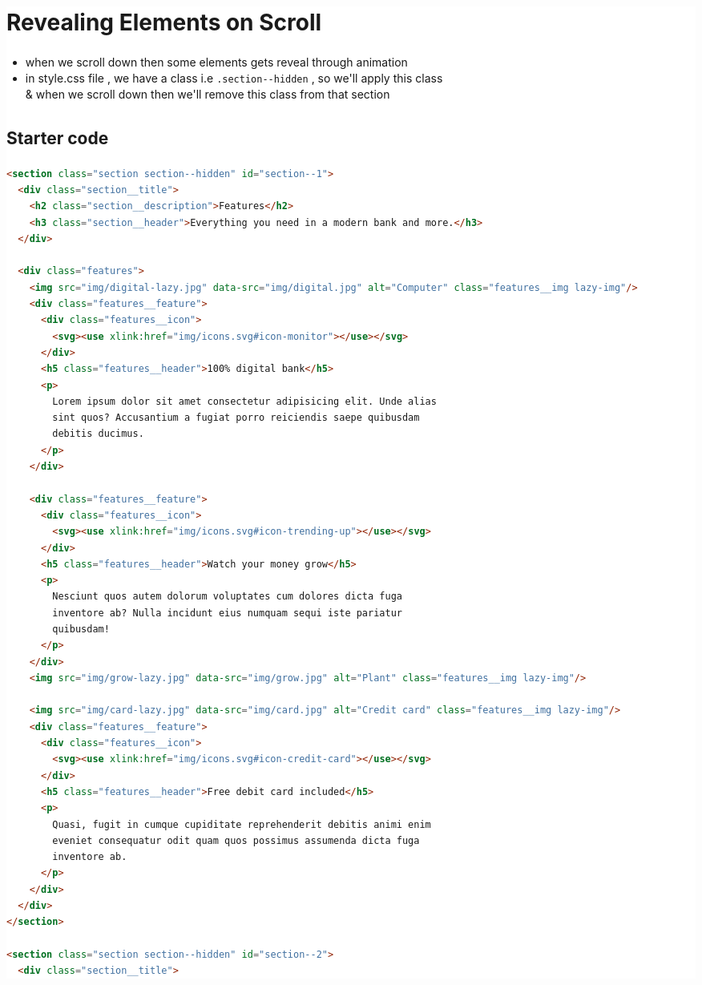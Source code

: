 # Revealing Elements on Scroll

- when we scroll down then some elements gets reveal through animation
- in style.css file , we have a class i.e `.section--hidden` , so we'll apply this class <br>
    & when we scroll down then we'll remove this class from that section

## Starter code 

```html
<section class="section section--hidden" id="section--1">
  <div class="section__title">
    <h2 class="section__description">Features</h2>
    <h3 class="section__header">Everything you need in a modern bank and more.</h3>
  </div>

  <div class="features">
    <img src="img/digital-lazy.jpg" data-src="img/digital.jpg" alt="Computer" class="features__img lazy-img"/>
    <div class="features__feature">
      <div class="features__icon">
        <svg><use xlink:href="img/icons.svg#icon-monitor"></use></svg>
      </div>
      <h5 class="features__header">100% digital bank</h5>
      <p>
        Lorem ipsum dolor sit amet consectetur adipisicing elit. Unde alias
        sint quos? Accusantium a fugiat porro reiciendis saepe quibusdam
        debitis ducimus.
      </p>
    </div>

    <div class="features__feature">
      <div class="features__icon">
        <svg><use xlink:href="img/icons.svg#icon-trending-up"></use></svg>
      </div>
      <h5 class="features__header">Watch your money grow</h5>
      <p>
        Nesciunt quos autem dolorum voluptates cum dolores dicta fuga
        inventore ab? Nulla incidunt eius numquam sequi iste pariatur
        quibusdam!
      </p>
    </div>
    <img src="img/grow-lazy.jpg" data-src="img/grow.jpg" alt="Plant" class="features__img lazy-img"/>

    <img src="img/card-lazy.jpg" data-src="img/card.jpg" alt="Credit card" class="features__img lazy-img"/>
    <div class="features__feature">
      <div class="features__icon">
        <svg><use xlink:href="img/icons.svg#icon-credit-card"></use></svg>
      </div>
      <h5 class="features__header">Free debit card included</h5>
      <p>
        Quasi, fugit in cumque cupiditate reprehenderit debitis animi enim
        eveniet consequatur odit quam quos possimus assumenda dicta fuga
        inventore ab.
      </p>
    </div>
  </div>
</section>

<section class="section section--hidden" id="section--2">
  <div class="section__title">
```